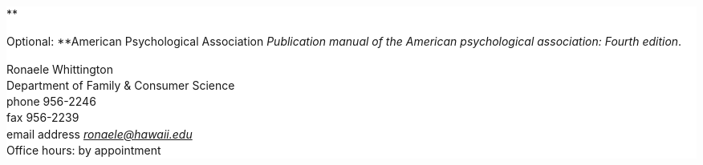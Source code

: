 **

Optional:  **American Psychological Association _Publication manual of the
American psychological association: Fourth edition_.

Ronaele Whittington  
Department of Family & Consumer Science  
phone 956-2246  
fax 956-2239  
email address [_ronaele@hawaii.edu_](mailto:ronaele@hawaii.edu)  
Office hours: by appointment

  

  
  



